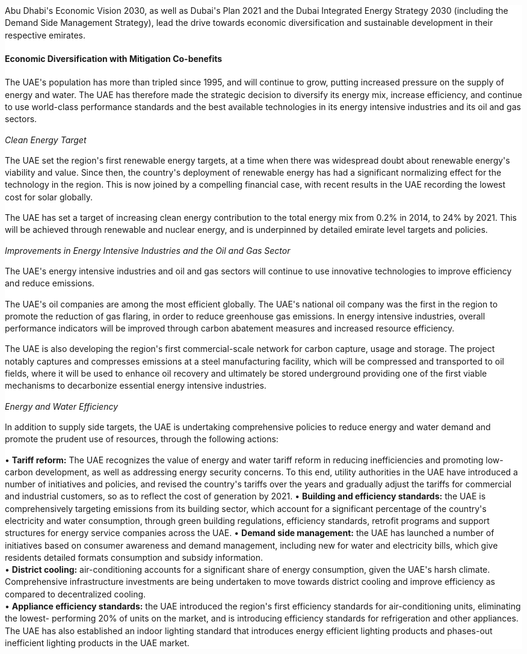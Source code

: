 Abu Dhabi's Economic Vision 2030, as well as Dubai's Plan 2021 and the Dubai Integrated Energy Strategy 2030 (including the Demand Side Management Strategy), lead the drive towards economic diversification and sustainable development in their respective emirates.  
 
#### Economic Diversification with Mitigation Co-benefits 
 
The UAE's population has more than tripled since 1995, and will continue to grow, putting increased pressure on the supply of energy and water. The UAE has therefore made the strategic decision to diversify its energy mix, increase efficiency, and continue to use world-class performance standards and the best available technologies in its energy intensive industries and its oil and gas sectors. 
 
*Clean Energy Target* 
 
The UAE set the region's first renewable energy targets, at a time when there was widespread doubt about renewable energy's viability and value. Since then, the country's deployment of renewable energy has had a significant normalizing effect for the technology in the region. This is now joined by a compelling financial case, with recent results in the UAE recording the lowest cost for solar globally. 
 
The UAE has set a target of increasing clean energy contribution to the total energy mix from 0.2% in 2014, to 24% by 2021. This will be achieved through renewable and nuclear energy, and is underpinned by detailed emirate level targets and policies. 
 
*Improvements in Energy Intensive Industries and the Oil and Gas Sector*
 
The UAE's energy intensive industries and oil and gas sectors will continue to use innovative technologies to improve efficiency and reduce emissions. 
 
The UAE's oil companies are among the most efficient globally. The UAE's national oil company was the first in the region to promote the reduction of gas flaring, in order to reduce greenhouse gas emissions. In energy intensive industries, overall performance indicators will be improved through carbon abatement measures and increased resource efficiency.  
 
The UAE is also developing the region's first commercial-scale network for carbon capture, usage and storage. The project notably captures and compresses emissions at a steel manufacturing facility, which will be compressed and transported to oil fields, where it will be used to enhance oil recovery and ultimately be stored underground providing one of the first viable mechanisms to decarbonize essential energy intensive industries. 
 
*Energy and Water Efficiency*
 
In addition to supply side targets, the UAE is undertaking comprehensive policies to reduce energy and water demand and promote the prudent use of resources, through the following actions: 

•  **Tariff  reform:**  The UAE recognizes the value of energy and water tariff reform in reducing inefficiencies and promoting low-carbon development, as well as addressing energy security concerns. To this end, utility authorities in the UAE have introduced a number of initiatives and policies, and revised the country's tariffs over the years and gradually adjust the tariffs for commercial and industrial customers, so as to reflect the cost of generation by 2021. 
•  **Building  and  efficiency  standards:**  the UAE is comprehensively targeting emissions from its building sector, which account for a significant percentage of the country's electricity and water consumption, through green building regulations, efficiency standards, retrofit programs and support structures for energy service companies across the UAE. 
•  **Demand side management:** the UAE has launched a number of initiatives based on consumer awareness and demand management, including new for water and electricity bills, which give residents detailed formats consumption and subsidy information.  
•  **District  cooling:**  air-conditioning accounts for a significant share of energy consumption, given the UAE's harsh climate. Comprehensive infrastructure investments are being undertaken to move towards district cooling and improve efficiency as compared to decentralized cooling.  
•  **Appliance  efficiency  standards:**  the UAE introduced the region's first efficiency standards for  air-conditioning  units,  eliminating the  lowest- performing 20% of units on the market, and is introducing efficiency standards for refrigeration and other appliances. The UAE has also established an indoor lighting standard that introduces energy efficient lighting products and phases-out inefficient lighting products in the UAE market. 
